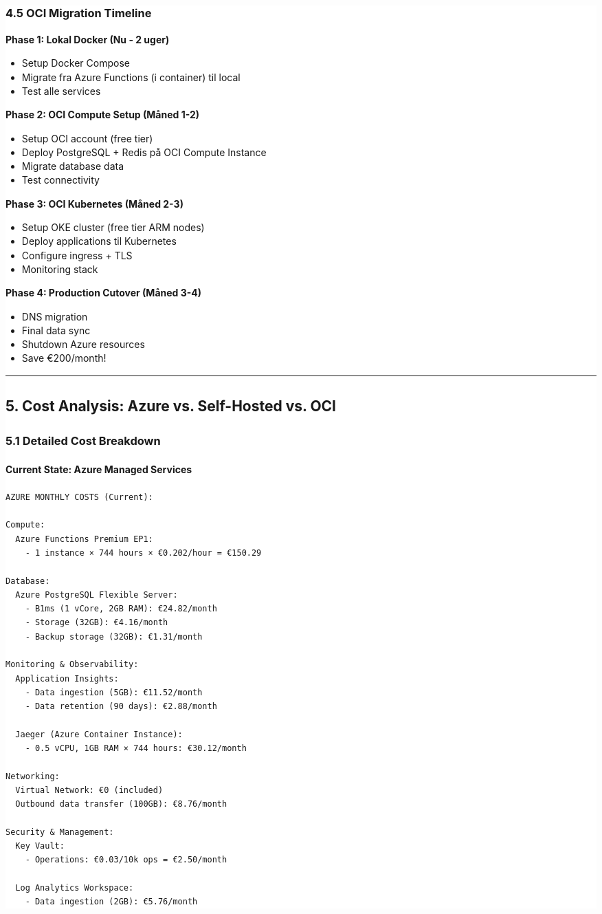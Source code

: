 ### 4.5 OCI Migration Timeline

**Phase 1: Lokal Docker (Nu - 2 uger)**
- Setup Docker Compose
- Migrate fra Azure Functions (i container) til local
- Test alle services

**Phase 2: OCI Compute Setup (Måned 1-2)**
- Setup OCI account (free tier)
- Deploy PostgreSQL + Redis på OCI Compute Instance
- Migrate database data
- Test connectivity

**Phase 3: OCI Kubernetes (Måned 2-3)**
- Setup OKE cluster (free tier ARM nodes)
- Deploy applications til Kubernetes
- Configure ingress + TLS
- Monitoring stack

**Phase 4: Production Cutover (Måned 3-4)**
- DNS migration
- Final data sync
- Shutdown Azure resources
- Save €200/month!

---

## 5. Cost Analysis: Azure vs. Self-Hosted vs. OCI

### 5.1 Detailed Cost Breakdown

#### Current State: Azure Managed Services

```
AZURE MONTHLY COSTS (Current):

Compute:
  Azure Functions Premium EP1:
    - 1 instance × 744 hours × €0.202/hour = €150.29

Database:
  Azure PostgreSQL Flexible Server:
    - B1ms (1 vCore, 2GB RAM): €24.82/month
    - Storage (32GB): €4.16/month
    - Backup storage (32GB): €1.31/month

Monitoring & Observability:
  Application Insights:
    - Data ingestion (5GB): €11.52/month
    - Data retention (90 days): €2.88/month

  Jaeger (Azure Container Instance):
    - 0.5 vCPU, 1GB RAM × 744 hours: €30.12/month

Networking:
  Virtual Network: €0 (included)
  Outbound data transfer (100GB): €8.76/month

Security & Management:
  Key Vault:
    - Operations: €0.03/10k ops = €2.50/month

  Log Analytics Workspace:
    - Data ingestion (2GB): €5.76/month

```
